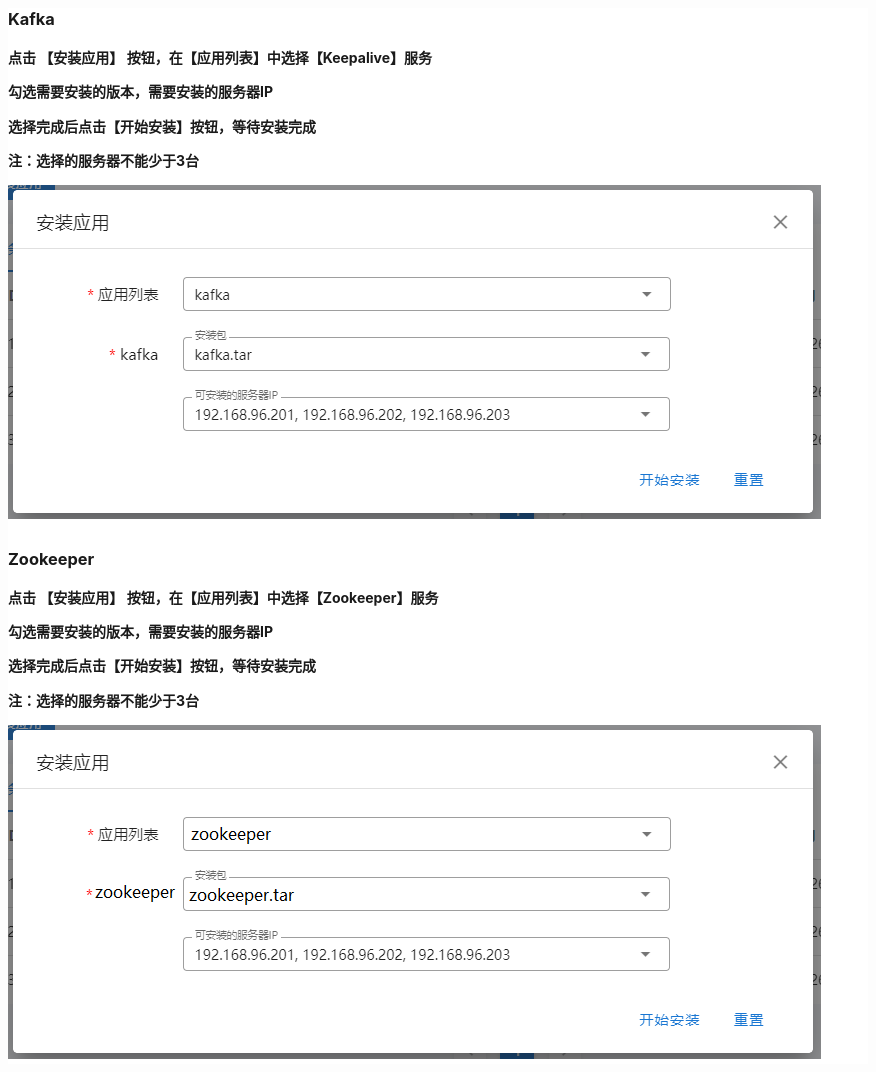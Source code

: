 ### Kafka

**点击 【安装应用】 按钮，在【应用列表】中选择【Keepalive】服务**

**勾选需要安装的版本，需要安装的服务器IP**

**选择完成后点击【开始安装】按钮，等待安装完成**

**注：选择的服务器不能少于3台**

![kafka](./img/shell/kafka.jpg)

### Zookeeper

**点击 【安装应用】 按钮，在【应用列表】中选择【Zookeeper】服务**

**勾选需要安装的版本，需要安装的服务器IP**

**选择完成后点击【开始安装】按钮，等待安装完成**

**注：选择的服务器不能少于3台**

![zookeeper](./img/shell/zookeeper.jpg)
